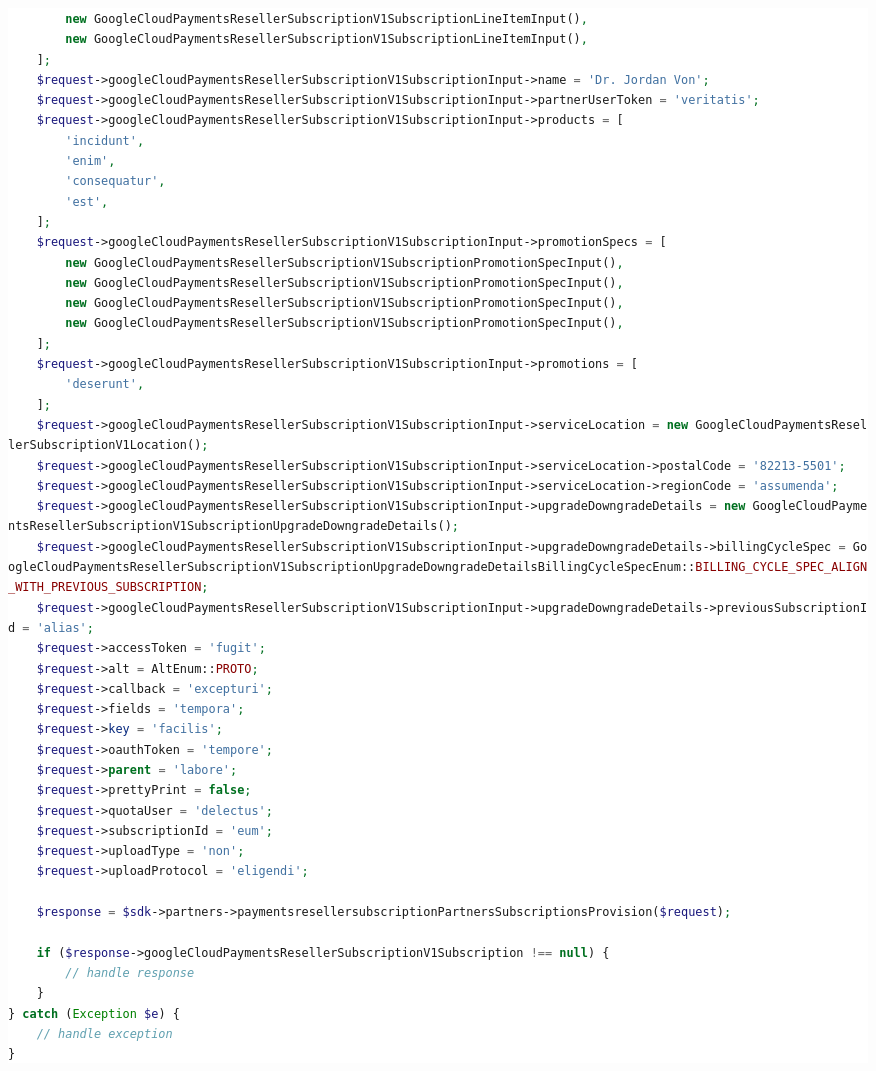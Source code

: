 ```php
        new GoogleCloudPaymentsResellerSubscriptionV1SubscriptionLineItemInput(),
        new GoogleCloudPaymentsResellerSubscriptionV1SubscriptionLineItemInput(),
    ];
    $request->googleCloudPaymentsResellerSubscriptionV1SubscriptionInput->name = 'Dr. Jordan Von';
    $request->googleCloudPaymentsResellerSubscriptionV1SubscriptionInput->partnerUserToken = 'veritatis';
    $request->googleCloudPaymentsResellerSubscriptionV1SubscriptionInput->products = [
        'incidunt',
        'enim',
        'consequatur',
        'est',
    ];
    $request->googleCloudPaymentsResellerSubscriptionV1SubscriptionInput->promotionSpecs = [
        new GoogleCloudPaymentsResellerSubscriptionV1SubscriptionPromotionSpecInput(),
        new GoogleCloudPaymentsResellerSubscriptionV1SubscriptionPromotionSpecInput(),
        new GoogleCloudPaymentsResellerSubscriptionV1SubscriptionPromotionSpecInput(),
        new GoogleCloudPaymentsResellerSubscriptionV1SubscriptionPromotionSpecInput(),
    ];
    $request->googleCloudPaymentsResellerSubscriptionV1SubscriptionInput->promotions = [
        'deserunt',
    ];
    $request->googleCloudPaymentsResellerSubscriptionV1SubscriptionInput->serviceLocation = new GoogleCloudPaymentsResellerSubscriptionV1Location();
    $request->googleCloudPaymentsResellerSubscriptionV1SubscriptionInput->serviceLocation->postalCode = '82213-5501';
    $request->googleCloudPaymentsResellerSubscriptionV1SubscriptionInput->serviceLocation->regionCode = 'assumenda';
    $request->googleCloudPaymentsResellerSubscriptionV1SubscriptionInput->upgradeDowngradeDetails = new GoogleCloudPaymentsResellerSubscriptionV1SubscriptionUpgradeDowngradeDetails();
    $request->googleCloudPaymentsResellerSubscriptionV1SubscriptionInput->upgradeDowngradeDetails->billingCycleSpec = GoogleCloudPaymentsResellerSubscriptionV1SubscriptionUpgradeDowngradeDetailsBillingCycleSpecEnum::BILLING_CYCLE_SPEC_ALIGN_WITH_PREVIOUS_SUBSCRIPTION;
    $request->googleCloudPaymentsResellerSubscriptionV1SubscriptionInput->upgradeDowngradeDetails->previousSubscriptionId = 'alias';
    $request->accessToken = 'fugit';
    $request->alt = AltEnum::PROTO;
    $request->callback = 'excepturi';
    $request->fields = 'tempora';
    $request->key = 'facilis';
    $request->oauthToken = 'tempore';
    $request->parent = 'labore';
    $request->prettyPrint = false;
    $request->quotaUser = 'delectus';
    $request->subscriptionId = 'eum';
    $request->uploadType = 'non';
    $request->uploadProtocol = 'eligendi';

    $response = $sdk->partners->paymentsresellersubscriptionPartnersSubscriptionsProvision($request);

    if ($response->googleCloudPaymentsResellerSubscriptionV1Subscription !== null) {
        // handle response
    }
} catch (Exception $e) {
    // handle exception
}
```
